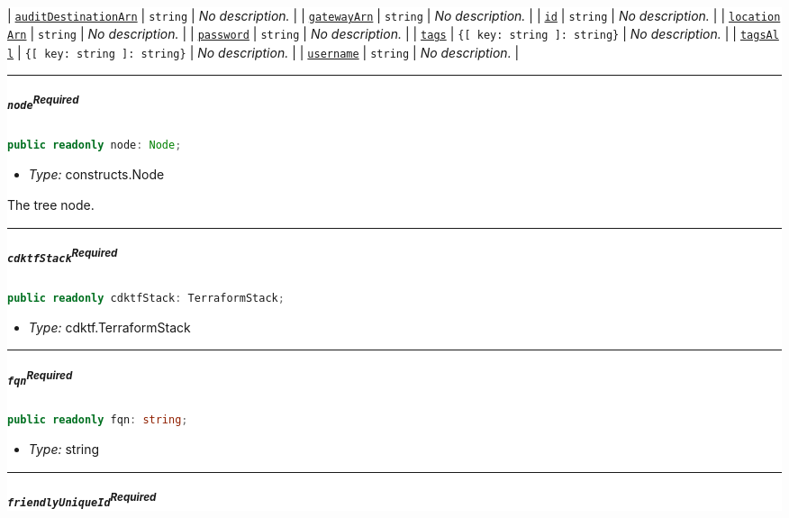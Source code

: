 | <code><a href="#@cdktf/aws-cdk.storagegatewayFileSystemAssociation.StoragegatewayFileSystemAssociation.property.auditDestinationArn">auditDestinationArn</a></code> | <code>string</code> | *No description.* |
| <code><a href="#@cdktf/aws-cdk.storagegatewayFileSystemAssociation.StoragegatewayFileSystemAssociation.property.gatewayArn">gatewayArn</a></code> | <code>string</code> | *No description.* |
| <code><a href="#@cdktf/aws-cdk.storagegatewayFileSystemAssociation.StoragegatewayFileSystemAssociation.property.id">id</a></code> | <code>string</code> | *No description.* |
| <code><a href="#@cdktf/aws-cdk.storagegatewayFileSystemAssociation.StoragegatewayFileSystemAssociation.property.locationArn">locationArn</a></code> | <code>string</code> | *No description.* |
| <code><a href="#@cdktf/aws-cdk.storagegatewayFileSystemAssociation.StoragegatewayFileSystemAssociation.property.password">password</a></code> | <code>string</code> | *No description.* |
| <code><a href="#@cdktf/aws-cdk.storagegatewayFileSystemAssociation.StoragegatewayFileSystemAssociation.property.tags">tags</a></code> | <code>{[ key: string ]: string}</code> | *No description.* |
| <code><a href="#@cdktf/aws-cdk.storagegatewayFileSystemAssociation.StoragegatewayFileSystemAssociation.property.tagsAll">tagsAll</a></code> | <code>{[ key: string ]: string}</code> | *No description.* |
| <code><a href="#@cdktf/aws-cdk.storagegatewayFileSystemAssociation.StoragegatewayFileSystemAssociation.property.username">username</a></code> | <code>string</code> | *No description.* |

---

##### `node`<sup>Required</sup> <a name="node" id="@cdktf/aws-cdk.storagegatewayFileSystemAssociation.StoragegatewayFileSystemAssociation.property.node"></a>

```typescript
public readonly node: Node;
```

- *Type:* constructs.Node

The tree node.

---

##### `cdktfStack`<sup>Required</sup> <a name="cdktfStack" id="@cdktf/aws-cdk.storagegatewayFileSystemAssociation.StoragegatewayFileSystemAssociation.property.cdktfStack"></a>

```typescript
public readonly cdktfStack: TerraformStack;
```

- *Type:* cdktf.TerraformStack

---

##### `fqn`<sup>Required</sup> <a name="fqn" id="@cdktf/aws-cdk.storagegatewayFileSystemAssociation.StoragegatewayFileSystemAssociation.property.fqn"></a>

```typescript
public readonly fqn: string;
```

- *Type:* string

---

##### `friendlyUniqueId`<sup>Required</sup> <a name="friendlyUniqueId" id="@cdktf/aws-cdk.storagegatewayFileSystemAssociation.StoragegatewayFileSystemAssociation.property.friendlyUniqueId"></a>

